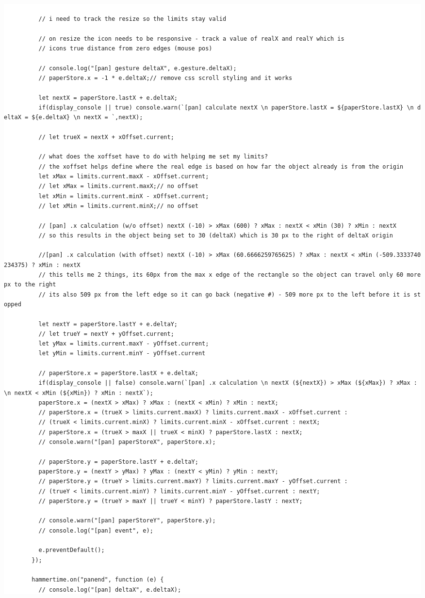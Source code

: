 ```

          // i need to track the resize so the limits stay valid

          // on resize the icon needs to be responsive - track a value of realX and realY which is
          // icons true distance from zero edges (mouse pos)

          // console.log("[pan] gesture deltaX", e.gesture.deltaX);
          // paperStore.x = -1 * e.deltaX;// remove css scroll styling and it works

          let nextX = paperStore.lastX + e.deltaX;
          if(display_console || true) console.warn(`[pan] calculate nextX \n paperStore.lastX = ${paperStore.lastX} \n deltaX = ${e.deltaX} \n nextX = `,nextX);

          // let trueX = nextX + xOffset.current;

          // what does the xoffset have to do with helping me set my limits?
          // the xoffset helps define where the real edge is based on how far the object already is from the origin
          let xMax = limits.current.maxX - xOffset.current;
          // let xMax = limits.current.maxX;// no offset
          let xMin = limits.current.minX - xOffset.current;
          // let xMin = limits.current.minX;// no offset

          // [pan] .x calculation (w/o offset) nextX (-10) > xMax (600) ? xMax : nextX < xMin (30) ? xMin : nextX
          // so this results in the object being set to 30 (deltaX) which is 30 px to the right of deltaX origin

          //[pan] .x calculation (with offset) nextX (-10) > xMax (60.6666259765625) ? xMax : nextX < xMin (-509.3333740234375) ? xMin : nextX
          // this tells me 2 things, its 60px from the max x edge of the rectangle so the object can travel only 60 more px to the right
          // its also 509 px from the left edge so it can go back (negative #) - 509 more px to the left before it is stopped

          let nextY = paperStore.lastY + e.deltaY;
          // let trueY = nextY + yOffset.current;
          let yMax = limits.current.maxY - yOffset.current;
          let yMin = limits.current.minY - yOffset.current

          // paperStore.x = paperStore.lastX + e.deltaX;
          if(display_console || false) console.warn(`[pan] .x calculation \n nextX (${nextX}) > xMax (${xMax}) ? xMax : \n nextX < xMin (${xMin}) ? xMin : nextX`);
          paperStore.x = (nextX > xMax) ? xMax : (nextX < xMin) ? xMin : nextX;
          // paperStore.x = (trueX > limits.current.maxX) ? limits.current.maxX - xOffset.current :
          // (trueX < limits.current.minX) ? limits.current.minX - xOffset.current : nextX;
          // paperStore.x = (trueX > maxX || trueX < minX) ? paperStore.lastX : nextX;
          // console.warn("[pan] paperStoreX", paperStore.x);

          // paperStore.y = paperStore.lastY + e.deltaY;
          paperStore.y = (nextY > yMax) ? yMax : (nextY < yMin) ? yMin : nextY;
          // paperStore.y = (trueY > limits.current.maxY) ? limits.current.maxY - yOffset.current :
          // (trueY < limits.current.minY) ? limits.current.minY - yOffset.current : nextY;
          // paperStore.y = (trueY > maxY || trueY < minY) ? paperStore.lastY : nextY;

          // console.warn("[pan] paperStoreY", paperStore.y);
          // console.log("[pan] event", e);

          e.preventDefault();
        });

        hammertime.on("panend", function (e) {
          // console.log("[pan] deltaX", e.deltaX);
```